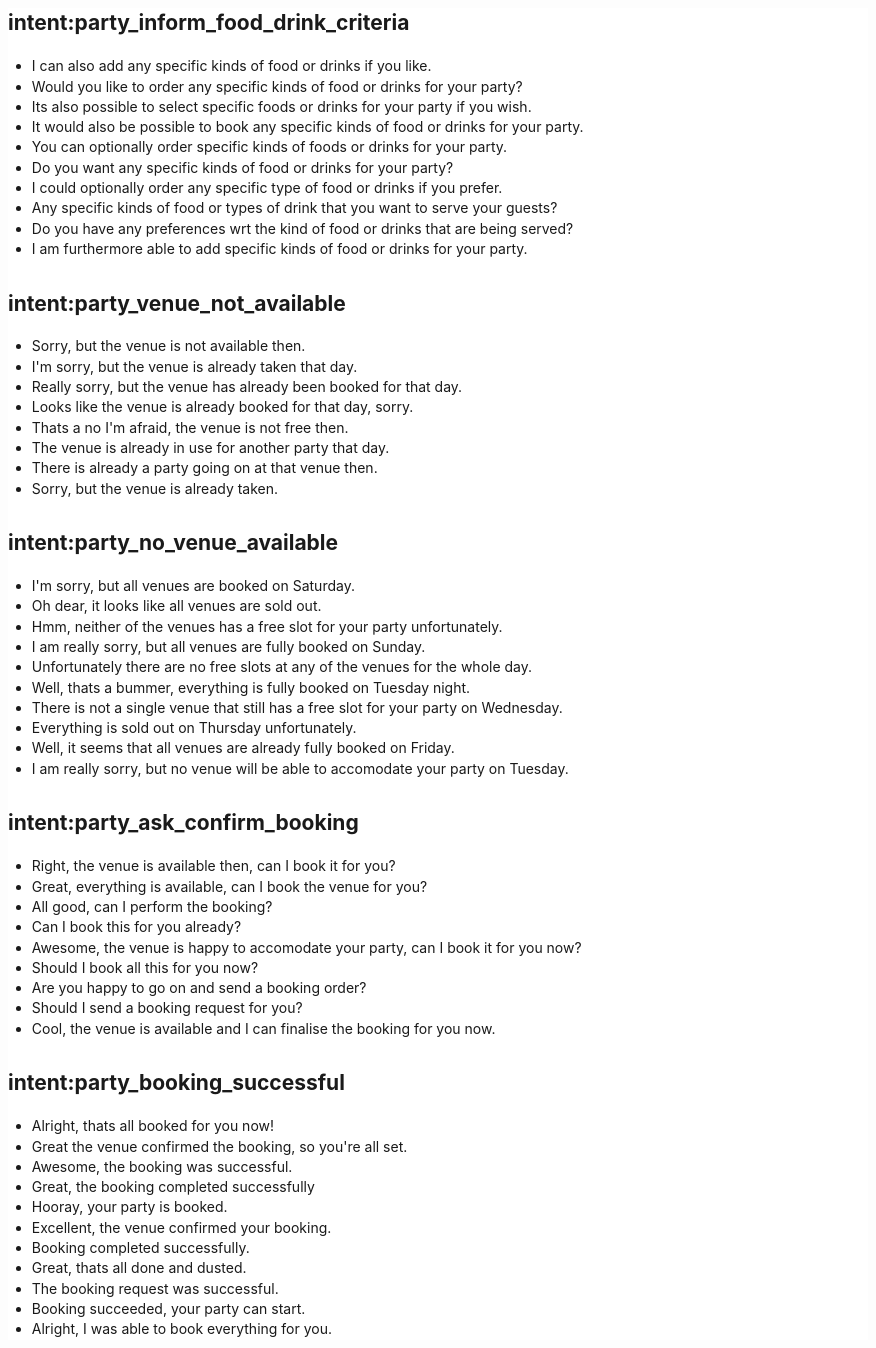 ## intent:party_inform_food_drink_criteria
- I can also add any specific kinds of food or drinks if you like.
- Would you like to order any specific kinds of food or drinks for your party?
- Its also possible to select specific foods or drinks for your party if you wish.
- It would also be possible to book any specific kinds of food or drinks for your party.
- You can optionally order specific kinds of foods or drinks for your party.
- Do you want any specific kinds of food or drinks for your party?
- I could optionally order any specific type of food or drinks if you prefer.
- Any specific kinds of food or types of drink that you want to serve your guests?
- Do you have any preferences wrt the kind of food or drinks that are being served?
- I am furthermore able to add specific kinds of food or drinks for your party.

## intent:party_venue_not_available
- Sorry, but the venue is not available then.
- I'm sorry, but the venue is already taken that day.
- Really sorry, but the venue has already been booked for that day.
- Looks like the venue is already booked for that day, sorry.
- Thats a no I'm afraid, the venue is not free then.
- The venue is already in use for another party that day.
- There is already a party going on at that venue then.
- Sorry, but the venue is already taken.

## intent:party_no_venue_available
- I'm sorry, but all venues are booked on Saturday.
- Oh dear, it looks like all venues are sold out.
- Hmm, neither of the venues has a free slot for your party unfortunately.
- I am really sorry, but all venues are fully booked on Sunday.
- Unfortunately there are no free slots at any of the venues for the whole day.
- Well, thats a bummer, everything is fully booked on Tuesday night.
- There is not a single venue that still has a free slot for your party on Wednesday.
- Everything is sold out on Thursday unfortunately.
- Well, it seems that all venues are already fully booked on Friday.
- I am really sorry, but no venue will be able to accomodate your party on Tuesday.

## intent:party_ask_confirm_booking
- Right, the venue is available then, can I book it for you?
- Great, everything is available, can I book the venue for you?
- All good, can I perform the booking?
- Can I book this for you already?
- Awesome, the venue is happy to accomodate your party, can I book it for you now?
- Should I book all this for you now?
- Are you happy to go on and send a booking order?
- Should I send a booking request for you?
- Cool, the venue is available and I can finalise the booking for you now.

## intent:party_booking_successful
- Alright, thats all booked for you now!
- Great the venue confirmed the booking, so you're all set.
- Awesome, the booking was successful.
- Great, the booking completed successfully
- Hooray, your party is booked.
- Excellent, the venue confirmed your booking.
- Booking completed successfully.
- Great, thats all done and dusted.
- The booking request was successful.
- Booking succeeded, your party can start.
- Alright, I was able to book everything for you.

